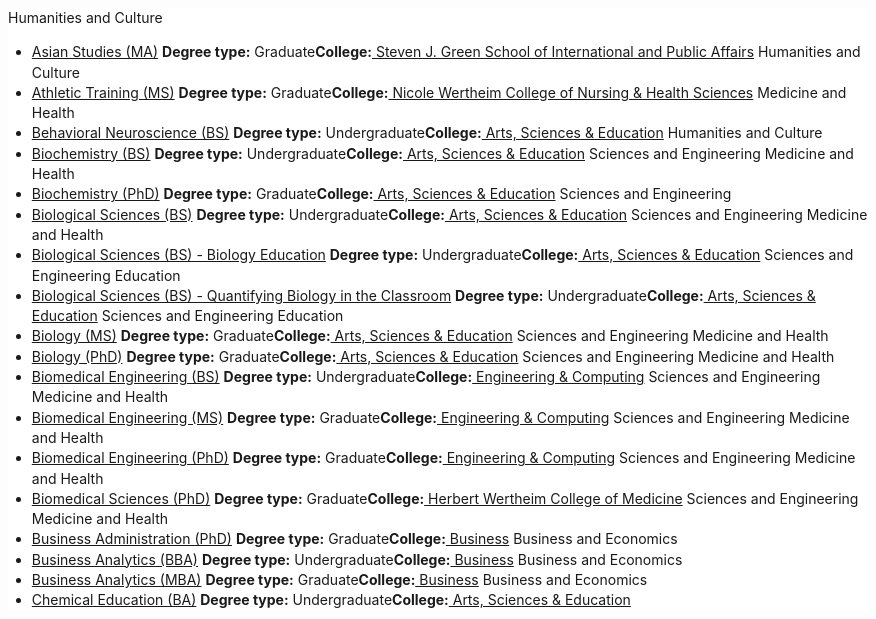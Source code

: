 Humanities and Culture
  * [Asian Studies (MA)](https://asian.fiu.edu/graduate/m.a-asian-studies/index.html)
**Degree type:** Graduate**College:**[ Steven J. Green School of International and Public Affairs](https://sipa.fiu.edu/)
Humanities and Culture
  * [Athletic Training (MS)](https://cnhs.fiu.edu/academics/athletic-training/programs/ms-in-athletic-training/index.html)
**Degree type:** Graduate**College:**[ Nicole Wertheim College of Nursing & Health Sciences](https://cnhs.fiu.edu/)
Medicine and Health
  * [Behavioral Neuroscience (BS)](https://case.fiu.edu/psychology/bs-in-behavioral-neuroscience/index.html)
**Degree type:** Undergraduate**College:**[ Arts, Sciences & Education](https://case.fiu.edu/)
Humanities and Culture
  * [Biochemistry (BS)](https://chemistry.fiu.edu/academics/degrees-and-programs/bs-biochemistry/index.html)
**Degree type:** Undergraduate**College:**[ Arts, Sciences & Education](https://case.fiu.edu/)
Sciences and Engineering Medicine and Health
  * [Biochemistry (PhD)](https://www.fiu.edu/academics/degrees-and-programs/index.html?area-of-interest=Arts-and-Design%2F)
**Degree type:** Graduate**College:**[ Arts, Sciences & Education](https://case.fiu.edu/)
Sciences and Engineering
  * [Biological Sciences (BS)](http://biology.fiu.edu/undergraduate/)
**Degree type:** Undergraduate**College:**[ Arts, Sciences & Education](https://case.fiu.edu/)
Sciences and Engineering Medicine and Health
  * [Biological Sciences (BS) - Biology Education](http://biology.fiu.edu/undergraduate/)
**Degree type:** Undergraduate**College:**[ Arts, Sciences & Education](https://case.fiu.edu/)
Sciences and Engineering Education
  * [Biological Sciences (BS) - Quantifying Biology in the Classroom](http://biology.fiu.edu/undergraduate/)
**Degree type:** Undergraduate**College:**[ Arts, Sciences & Education](https://case.fiu.edu/)
Sciences and Engineering Education
  * [Biology (MS)](http://biology.fiu.edu/graduate/)
**Degree type:** Graduate**College:**[ Arts, Sciences & Education](https://case.fiu.edu/)
Sciences and Engineering Medicine and Health
  * [Biology (PhD)](http://biology.fiu.edu/graduate/)
**Degree type:** Graduate**College:**[ Arts, Sciences & Education](https://case.fiu.edu/)
Sciences and Engineering Medicine and Health
  * [Biomedical Engineering (BS)](https://bme.fiu.edu/academics/degrees/)
**Degree type:** Undergraduate**College:**[ Engineering & Computing](https://cec.fiu.edu/)
Sciences and Engineering Medicine and Health
  * [Biomedical Engineering (MS)](https://bme.fiu.edu/academics/degrees/)
**Degree type:** Graduate**College:**[ Engineering & Computing](https://cec.fiu.edu/)
Sciences and Engineering Medicine and Health
  * [Biomedical Engineering (PhD)](https://bme.fiu.edu/academics/degrees/)
**Degree type:** Graduate**College:**[ Engineering & Computing](https://cec.fiu.edu/)
Sciences and Engineering Medicine and Health
  * [Biomedical Sciences (PhD)](https://medicine.fiu.edu/academics/degrees-and-programs/phd-in-biomedical-sciences/index.html)
**Degree type:** Graduate**College:**[ Herbert Wertheim College of Medicine](https://medicine.fiu.edu/)
Sciences and Engineering Medicine and Health
  * [Business Administration (PhD)](https://business.fiu.edu/graduate/phd/index.cfm)
**Degree type:** Graduate**College:**[ Business](https://business.fiu.edu/)
Business and Economics
  * [Business Analytics (BBA)](https://business.fiu.edu/undergraduate/bba-business-analytics/)
**Degree type:** Undergraduate**College:**[ Business](https://business.fiu.edu/)
Business and Economics
  * [Business Analytics (MBA)](https://business.fiu.edu/graduate/business-analytics-mba/index.cfm)
**Degree type:** Graduate**College:**[ Business](https://business.fiu.edu/)
Business and Economics
  * [Chemical Education (BA)](https://chemistry.fiu.edu/academics/degrees-and-programs/ba-chemical-education/index.html)
**Degree type:** Undergraduate**College:**[ Arts, Sciences & Education](https://case.fiu.edu/)
